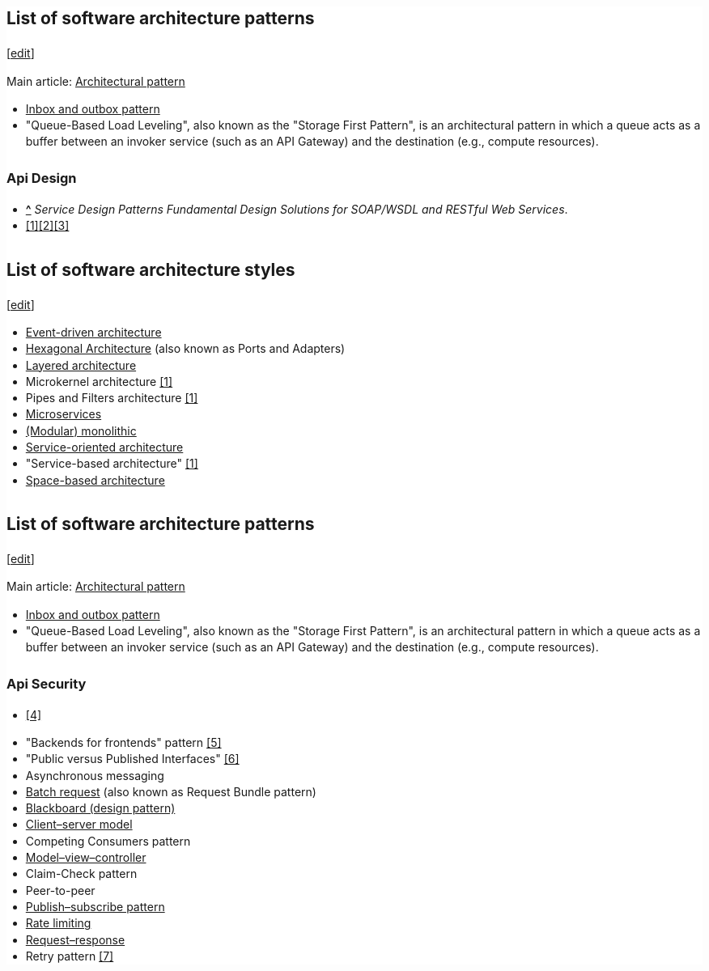 List of software architecture patterns
--------------------------------------

[[edit](/w/index.php?title=List_of_software_architecture_styles_and_patterns&action=edit&section=2 "Edit section: List of software architecture patterns")]

Main article: [Architectural pattern](/wiki/Architectural_pattern "Architectural pattern")

* [Inbox and outbox pattern](/wiki/Inbox_and_outbox_pattern "Inbox and outbox pattern")
* "Queue-Based Load Leveling", also known as the "Storage First Pattern", is an architectural pattern in which a queue acts as a buffer between an invoker service (such as an API Gateway) and the destination (e.g., compute resources).

### Api Design

- **[^](#cite_ref-7)** *Service Design Patterns Fundamental Design Solutions for SOAP/WSDL and RESTful Web Services*.
- [[1]](#cite_note-O'Reilly_Media-1)[[2]](#cite_note-:0-2)[[3]](#cite_note-:1-3)

List of software architecture styles
------------------------------------

[[edit](/w/index.php?title=List_of_software_architecture_styles_and_patterns&action=edit&section=1 "Edit section: List of software architecture styles")]

* [Event-driven architecture](/wiki/Event-driven_architecture "Event-driven architecture")
* [Hexagonal Architecture](/wiki/Hexagonal_Architecture "Hexagonal Architecture") (also known as Ports and Adapters)
* [Layered architecture](/wiki/Multitier_architecture "Multitier architecture")
* Microkernel architecture [[1]](#cite_note-O'Reilly_Media-1)
* Pipes and Filters architecture [[1]](#cite_note-O'Reilly_Media-1)
* [Microservices](/wiki/Microservices "Microservices")
* [(Modular) monolithic](/wiki/Monolithic_application "Monolithic application")
* [Service-oriented architecture](/wiki/Service-oriented_architecture "Service-oriented architecture")
* "Service-based architecture" [[1]](#cite_note-O'Reilly_Media-1)
* [Space-based architecture](/wiki/Space-based_architecture "Space-based architecture")

List of software architecture patterns
--------------------------------------

[[edit](/w/index.php?title=List_of_software_architecture_styles_and_patterns&action=edit&section=2 "Edit section: List of software architecture patterns")]

Main article: [Architectural pattern](/wiki/Architectural_pattern "Architectural pattern")

* [Inbox and outbox pattern](/wiki/Inbox_and_outbox_pattern "Inbox and outbox pattern")
* "Queue-Based Load Leveling", also known as the "Storage First Pattern", is an architectural pattern in which a queue acts as a buffer between an invoker service (such as an API Gateway) and the destination (e.g., compute resources).

### Api Security

- [[4]](#cite_note-4)
* "Backends for frontends" pattern [[5]](#cite_note-5)
* "Public versus Published Interfaces" [[6]](#cite_note-6)
* Asynchronous messaging
* [Batch request](/wiki/Batch_processing "Batch processing") (also known as Request Bundle pattern)
* [Blackboard (design pattern)](/wiki/Blackboard_(design_pattern) "Blackboard (design pattern)")
* [Client–server model](/wiki/Client%E2%80%93server_model "Client–server model")
* Competing Consumers pattern
* [Model–view–controller](/wiki/Model%E2%80%93view%E2%80%93controller "Model–view–controller")
* Claim-Check pattern
* Peer-to-peer
* [Publish–subscribe pattern](/wiki/Publish%E2%80%93subscribe_pattern "Publish–subscribe pattern")
* [Rate limiting](/wiki/Rate_limiting "Rate limiting")
* [Request–response](/wiki/Request%E2%80%93response "Request–response")
* Retry pattern [[7]](#cite_note-7)